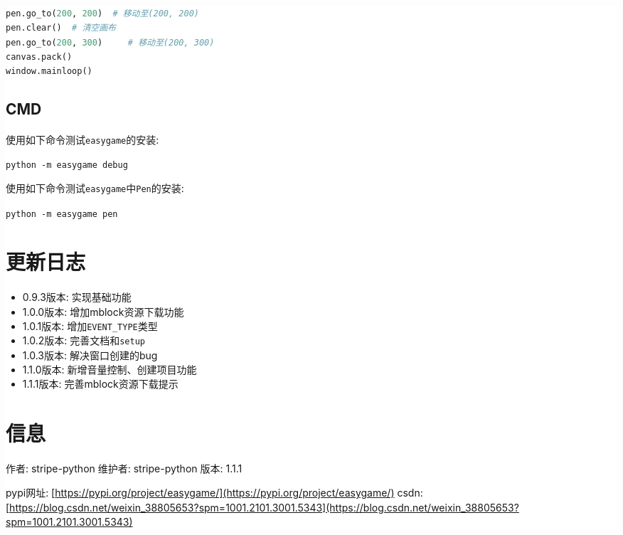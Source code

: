```python
pen.go_to(200, 200)  # 移动至(200, 200)
pen.clear()  # 清空画布
pen.go_to(200, 300)     # 移动至(200, 300)   
canvas.pack()
window.mainloop()
```
## CMD
使用如下命令测试`easygame`的安装:
```shell script
python -m easygame debug
```
使用如下命令测试`easygame`中`Pen`的安装:
```shell script
python -m easygame pen
```
# 更新日志
- 0.9.3版本: 实现基础功能
- 1.0.0版本: 增加mblock资源下载功能
- 1.0.1版本: 增加`EVENT_TYPE`类型
- 1.0.2版本: 完善文档和`setup`
- 1.0.3版本: 解决窗口创建的bug
- 1.1.0版本: 新增音量控制、创建项目功能
- 1.1.1版本: 完善mblock资源下载提示
# 信息
作者: stripe-python
维护者: stripe-python
版本: 1.1.1

pypi网址: [https://pypi.org/project/easygame/](https://pypi.org/project/easygame/)
csdn: [https://blog.csdn.net/weixin_38805653?spm=1001.2101.3001.5343](https://blog.csdn.net/weixin_38805653?spm=1001.2101.3001.5343)